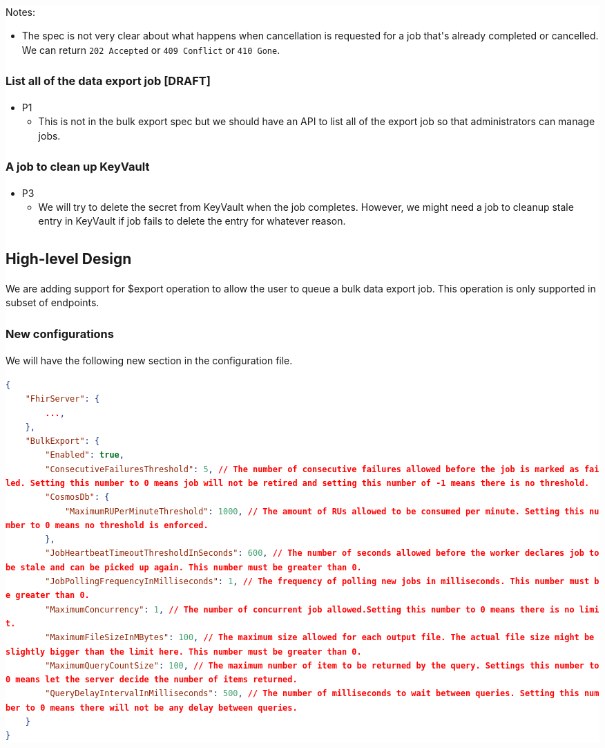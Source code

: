 Notes:

- The spec is not very clear about what happens when cancellation is requested for a job that's already completed or cancelled. We can return `202 Accepted` or `409 Conflict` or `410 Gone`.

### List all of the data export job [DRAFT]

- P1
  - This is not in the bulk export spec but we should have an API to list all of the export job so that administrators can manage jobs.

### A job to clean up KeyVault

- P3
  - We will try to delete the secret from KeyVault when the job completes. However, we might need a job to cleanup stale entry in KeyVault if job fails to delete the entry for whatever reason.

## High-level Design

We are adding support for $export operation to allow the user to queue a bulk data export job. This operation is only supported in subset of endpoints.

### New configurations

We will have the following new section in the configuration file.

```json
{
    "FhirServer": {
        ...,
    },
    "BulkExport": {
        "Enabled": true,
        "ConsecutiveFailuresThreshold": 5, // The number of consecutive failures allowed before the job is marked as failed. Setting this number to 0 means job will not be retired and setting this number of -1 means there is no threshold.
        "CosmosDb": {
            "MaximumRUPerMinuteThreshold": 1000, // The amount of RUs allowed to be consumed per minute. Setting this number to 0 means no threshold is enforced.
        },
        "JobHeartbeatTimeoutThresholdInSeconds": 600, // The number of seconds allowed before the worker declares job to be stale and can be picked up again. This number must be greater than 0.
        "JobPollingFrequencyInMilliseconds": 1, // The frequency of polling new jobs in milliseconds. This number must be greater than 0.
        "MaximumConcurrency": 1, // The number of concurrent job allowed.Setting this number to 0 means there is no limit.
        "MaximumFileSizeInMBytes": 100, // The maximum size allowed for each output file. The actual file size might be slightly bigger than the limit here. This number must be greater than 0.
        "MaximumQueryCountSize": 100, // The maximum number of item to be returned by the query. Settings this number to 0 means let the server decide the number of items returned.
        "QueryDelayIntervalInMilliseconds": 500, // The number of milliseconds to wait between queries. Setting this number to 0 means there will not be any delay between queries.
    }
}
```
